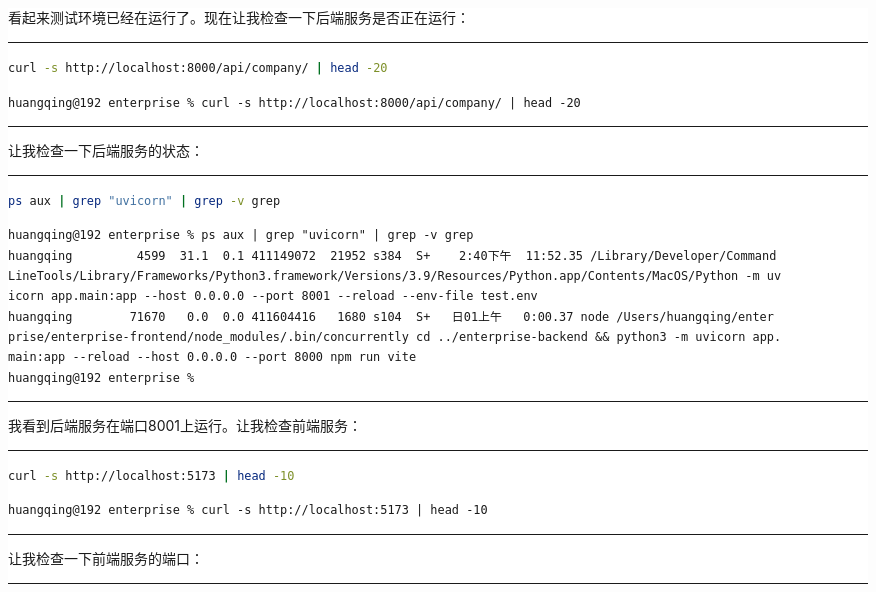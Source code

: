 
看起来测试环境已经在运行了。现在让我检查一下后端服务是否正在运行：


---

```bash
curl -s http://localhost:8000/api/company/ | head -20
```

```
huangqing@192 enterprise % curl -s http://localhost:8000/api/company/ | head -20
```

---

让我检查一下后端服务的状态：


---

```bash
ps aux | grep "uvicorn" | grep -v grep
```

```
huangqing@192 enterprise % ps aux | grep "uvicorn" | grep -v grep
huangqing         4599  31.1  0.1 411149072  21952 s384  S+    2:40下午  11:52.35 /Library/Developer/Command
LineTools/Library/Frameworks/Python3.framework/Versions/3.9/Resources/Python.app/Contents/MacOS/Python -m uv
icorn app.main:app --host 0.0.0.0 --port 8001 --reload --env-file test.env
huangqing        71670   0.0  0.0 411604416   1680 s104  S+   日01上午   0:00.37 node /Users/huangqing/enter
prise/enterprise-frontend/node_modules/.bin/concurrently cd ../enterprise-backend && python3 -m uvicorn app.
main:app --reload --host 0.0.0.0 --port 8000 npm run vite
huangqing@192 enterprise %
```

---

我看到后端服务在端口8001上运行。让我检查前端服务：


---

```bash
curl -s http://localhost:5173 | head -10
```

```
huangqing@192 enterprise % curl -s http://localhost:5173 | head -10
```

---

让我检查一下前端服务的端口：


---

